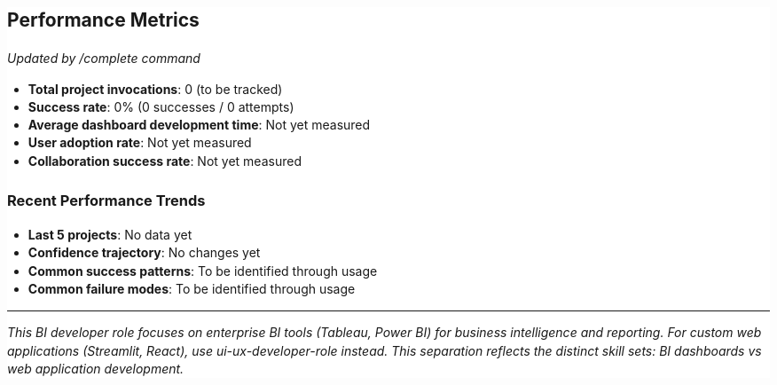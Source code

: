 
## Performance Metrics
*Updated by /complete command*
- **Total project invocations**: 0 (to be tracked)
- **Success rate**: 0% (0 successes / 0 attempts)
- **Average dashboard development time**: Not yet measured
- **User adoption rate**: Not yet measured
- **Collaboration success rate**: Not yet measured

### Recent Performance Trends
- **Last 5 projects**: No data yet
- **Confidence trajectory**: No changes yet
- **Common success patterns**: To be identified through usage
- **Common failure modes**: To be identified through usage

---

*This BI developer role focuses on enterprise BI tools (Tableau, Power BI) for business intelligence and reporting. For custom web applications (Streamlit, React), use ui-ux-developer-role instead. This separation reflects the distinct skill sets: BI dashboards vs web application development.*